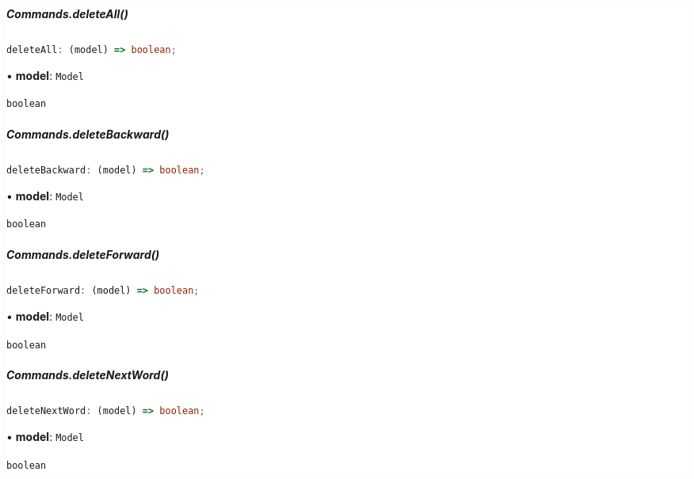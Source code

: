 <MemberCard>

##### Commands.deleteAll()

```ts
deleteAll: (model) => boolean;
```

• **model**: `Model`

`boolean`

</MemberCard>

<a id="deletebackward" name="deletebackward"></a>

<MemberCard>

##### Commands.deleteBackward()

```ts
deleteBackward: (model) => boolean;
```

• **model**: `Model`

`boolean`

</MemberCard>

<a id="deleteforward" name="deleteforward"></a>

<MemberCard>

##### Commands.deleteForward()

```ts
deleteForward: (model) => boolean;
```

• **model**: `Model`

`boolean`

</MemberCard>

<a id="deletenextword" name="deletenextword"></a>

<MemberCard>

##### Commands.deleteNextWord()

```ts
deleteNextWord: (model) => boolean;
```

• **model**: `Model`

`boolean`

</MemberCard>

<a id="deletepreviousword" name="deletepreviousword"></a>
